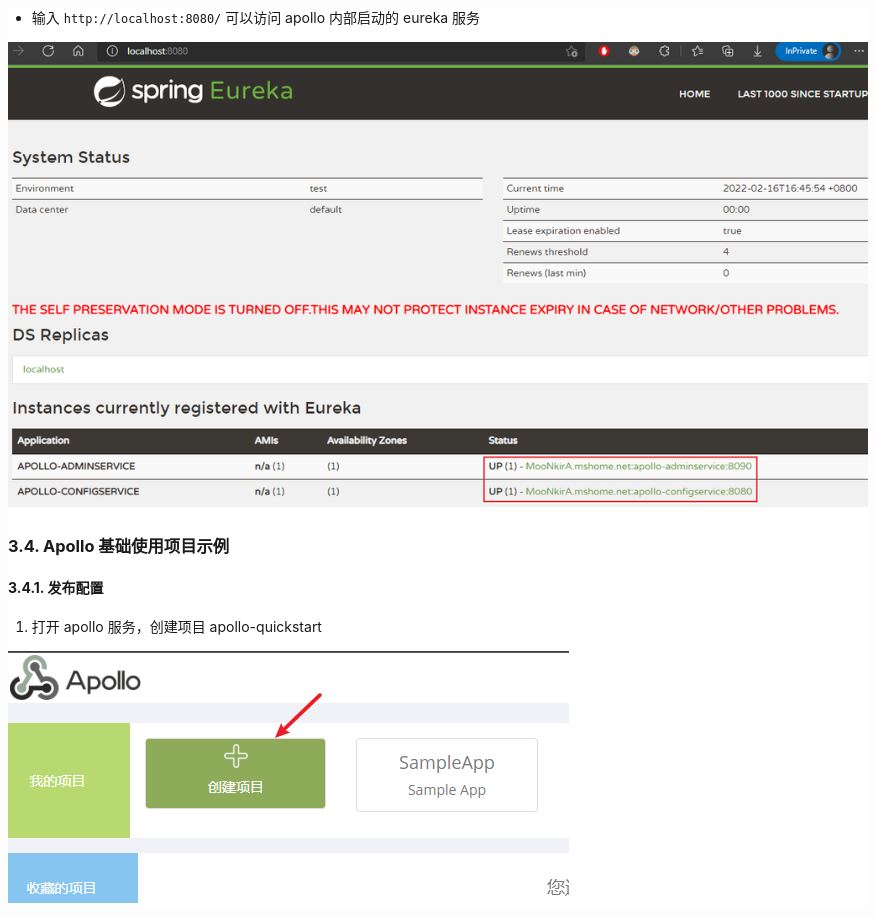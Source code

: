 - 输入 `http://localhost:8080/` 可以访问 apollo 内部启动的 eureka 服务

![](images/271764616238683.png)

### 3.4. Apollo 基础使用项目示例

#### 3.4.1. 发布配置

1. 打开 apollo 服务，创建项目 apollo-quickstart

![](images/20200704163117544_8977.png)
